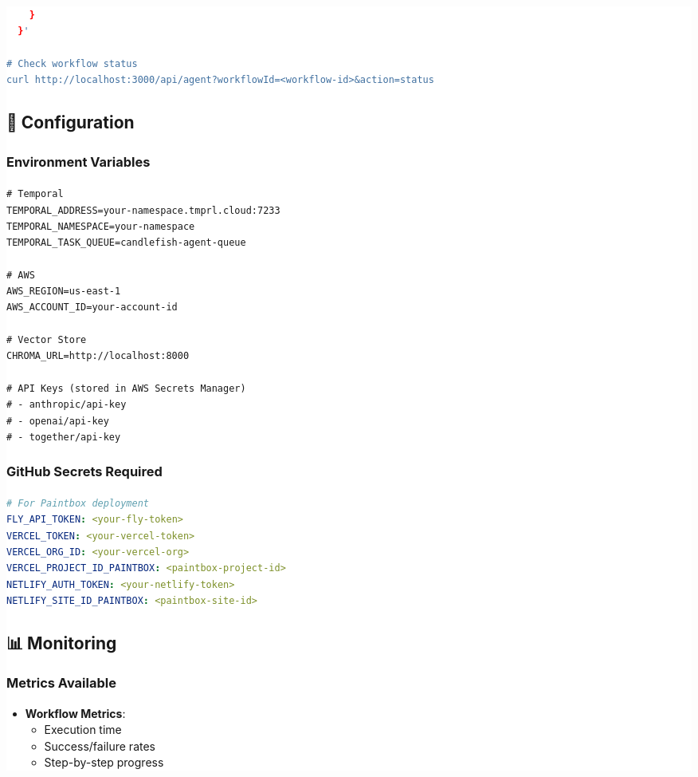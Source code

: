 ```bash
    }
  }'

# Check workflow status
curl http://localhost:3000/api/agent?workflowId=<workflow-id>&action=status
```

## 🔧 Configuration

### Environment Variables

```env
# Temporal
TEMPORAL_ADDRESS=your-namespace.tmprl.cloud:7233
TEMPORAL_NAMESPACE=your-namespace
TEMPORAL_TASK_QUEUE=candlefish-agent-queue

# AWS
AWS_REGION=us-east-1
AWS_ACCOUNT_ID=your-account-id

# Vector Store
CHROMA_URL=http://localhost:8000

# API Keys (stored in AWS Secrets Manager)
# - anthropic/api-key
# - openai/api-key
# - together/api-key
```

### GitHub Secrets Required

```yaml
# For Paintbox deployment
FLY_API_TOKEN: <your-fly-token>
VERCEL_TOKEN: <your-vercel-token>
VERCEL_ORG_ID: <your-vercel-org>
VERCEL_PROJECT_ID_PAINTBOX: <paintbox-project-id>
NETLIFY_AUTH_TOKEN: <your-netlify-token>
NETLIFY_SITE_ID_PAINTBOX: <paintbox-site-id>
```

## 📊 Monitoring

### Metrics Available

- **Workflow Metrics**:
  - Execution time
  - Success/failure rates
  - Step-by-step progress
